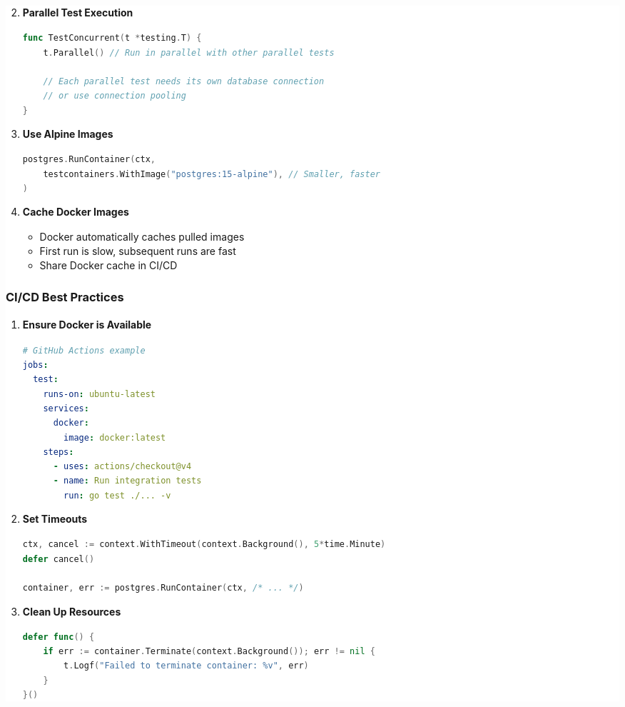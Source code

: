 2. **Parallel Test Execution**
   ```go
   func TestConcurrent(t *testing.T) {
       t.Parallel() // Run in parallel with other parallel tests

       // Each parallel test needs its own database connection
       // or use connection pooling
   }
   ```

3. **Use Alpine Images**
   ```go
   postgres.RunContainer(ctx,
       testcontainers.WithImage("postgres:15-alpine"), // Smaller, faster
   )
   ```

4. **Cache Docker Images**
   - Docker automatically caches pulled images
   - First run is slow, subsequent runs are fast
   - Share Docker cache in CI/CD

### CI/CD Best Practices

1. **Ensure Docker is Available**
   ```yaml
   # GitHub Actions example
   jobs:
     test:
       runs-on: ubuntu-latest
       services:
         docker:
           image: docker:latest
       steps:
         - uses: actions/checkout@v4
         - name: Run integration tests
           run: go test ./... -v
   ```

2. **Set Timeouts**
   ```go
   ctx, cancel := context.WithTimeout(context.Background(), 5*time.Minute)
   defer cancel()

   container, err := postgres.RunContainer(ctx, /* ... */)
   ```

3. **Clean Up Resources**
   ```go
   defer func() {
       if err := container.Terminate(context.Background()); err != nil {
           t.Logf("Failed to terminate container: %v", err)
       }
   }()
   ```
